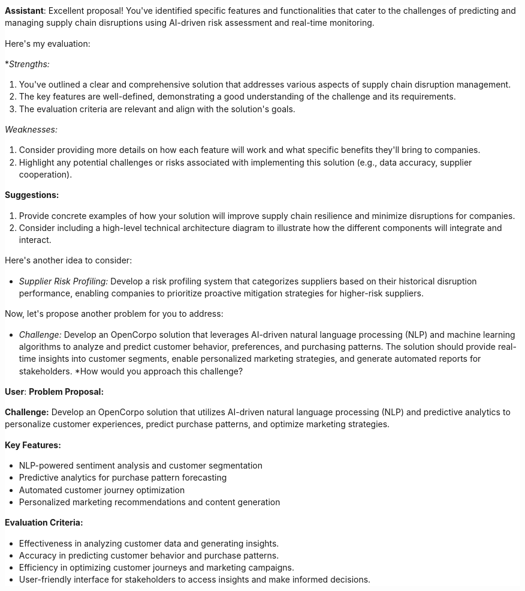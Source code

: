 **Assistant**: Excellent proposal! You've identified specific features and functionalities that cater to the challenges of predicting and managing supply chain disruptions using AI-driven risk assessment and real-time monitoring.

Here's my evaluation:

**Strengths:*
1. You've outlined a clear and comprehensive solution that addresses various aspects of supply chain disruption management.
2. The key features are well-defined, demonstrating a good understanding of the challenge and its requirements.
3. The evaluation criteria are relevant and align with the solution's goals.

*Weaknesses:*
1. Consider providing more details on how each feature will work and what specific benefits they'll bring to companies.
2. Highlight any potential challenges or risks associated with implementing this solution (e.g., data accuracy, supplier cooperation).

**Suggestions:**
1. Provide concrete examples of how your solution will improve supply chain resilience and minimize disruptions for companies.
2. Consider including a high-level technical architecture diagram to illustrate how the different components will integrate and interact.

Here's another idea to consider:

* *Supplier Risk Profiling:* Develop a risk profiling system that categorizes suppliers based on their historical disruption performance, enabling companies to prioritize proactive mitigation strategies for higher-risk suppliers.

Now, let's propose another problem for you to address:

* *Challenge:* Develop an OpenCorpo solution that leverages AI-driven natural language processing (NLP) and machine learning algorithms to analyze and predict customer behavior, preferences, and purchasing patterns. The solution should provide real-time insights into customer segments, enable personalized marketing strategies, and generate automated reports for stakeholders.
*How would you approach this challenge?

**User**: **Problem Proposal:**

**Challenge:** Develop an OpenCorpo solution that utilizes AI-driven natural language processing (NLP) and predictive analytics to personalize customer experiences, predict purchase patterns, and optimize marketing strategies.

**Key Features:**

* NLP-powered sentiment analysis and customer segmentation
* Predictive analytics for purchase pattern forecasting
* Automated customer journey optimization
* Personalized marketing recommendations and content generation

**Evaluation Criteria:**

* Effectiveness in analyzing customer data and generating insights.
* Accuracy in predicting customer behavior and purchase patterns.
* Efficiency in optimizing customer journeys and marketing campaigns.
* User-friendly interface for stakeholders to access insights and make informed decisions.
